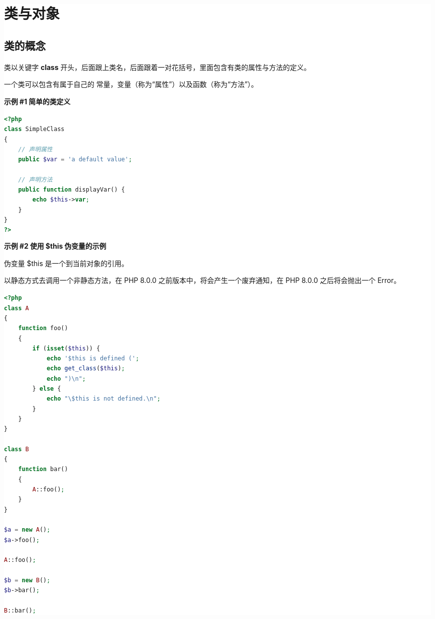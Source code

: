 # 类与对象

## 类的概念

类以关键字 **class** 开头，后面跟上类名，后面跟着一对花括号，里面包含有类的属性与方法的定义。

一个类可以包含有属于自己的 常量，变量（称为“属性”）以及函数（称为“方法”）。

**示例 #1 简单的类定义**

```php
<?php
class SimpleClass
{
    // 声明属性
    public $var = 'a default value';

    // 声明方法
    public function displayVar() {
        echo $this->var;
    }
}
?>
```



**示例 #2 使用 $this 伪变量的示例**

伪变量 $this 是一个到当前对象的引用。

以静态方式去调用一个非静态方法，在 PHP 8.0.0 之前版本中，将会产生一个废弃通知，在 PHP 8.0.0 之后将会抛出一个 Error。

```php
<?php
class A
{
    function foo()
    {
        if (isset($this)) {
            echo '$this is defined (';
            echo get_class($this);
            echo ")\n";
        } else {
            echo "\$this is not defined.\n";
        }
    }
}

class B
{
    function bar()
    {
        A::foo();
    }
}

$a = new A();
$a->foo();

A::foo();

$b = new B();
$b->bar();

B::bar();
```